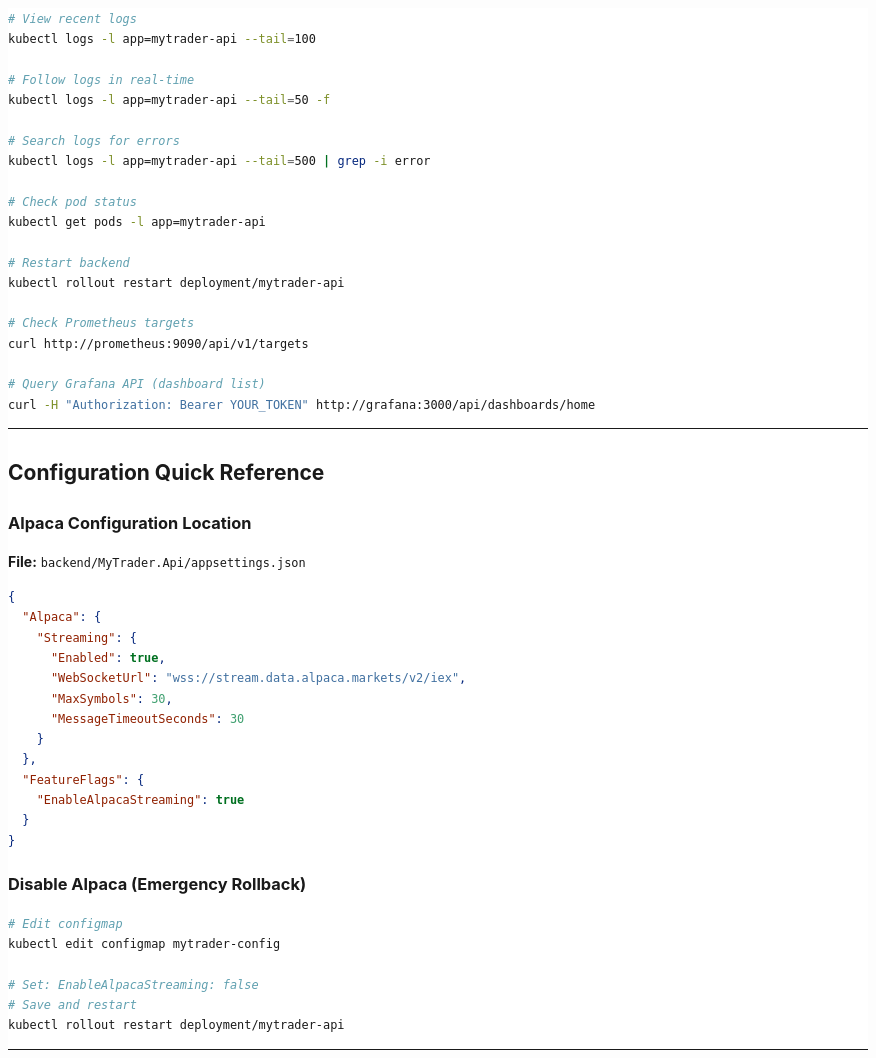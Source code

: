 ```bash
# View recent logs
kubectl logs -l app=mytrader-api --tail=100

# Follow logs in real-time
kubectl logs -l app=mytrader-api --tail=50 -f

# Search logs for errors
kubectl logs -l app=mytrader-api --tail=500 | grep -i error

# Check pod status
kubectl get pods -l app=mytrader-api

# Restart backend
kubectl rollout restart deployment/mytrader-api

# Check Prometheus targets
curl http://prometheus:9090/api/v1/targets

# Query Grafana API (dashboard list)
curl -H "Authorization: Bearer YOUR_TOKEN" http://grafana:3000/api/dashboards/home
```

---

## Configuration Quick Reference

### Alpaca Configuration Location
**File:** `backend/MyTrader.Api/appsettings.json`

```json
{
  "Alpaca": {
    "Streaming": {
      "Enabled": true,
      "WebSocketUrl": "wss://stream.data.alpaca.markets/v2/iex",
      "MaxSymbols": 30,
      "MessageTimeoutSeconds": 30
    }
  },
  "FeatureFlags": {
    "EnableAlpacaStreaming": true
  }
}
```

### Disable Alpaca (Emergency Rollback)
```bash
# Edit configmap
kubectl edit configmap mytrader-config

# Set: EnableAlpacaStreaming: false
# Save and restart
kubectl rollout restart deployment/mytrader-api
```

---